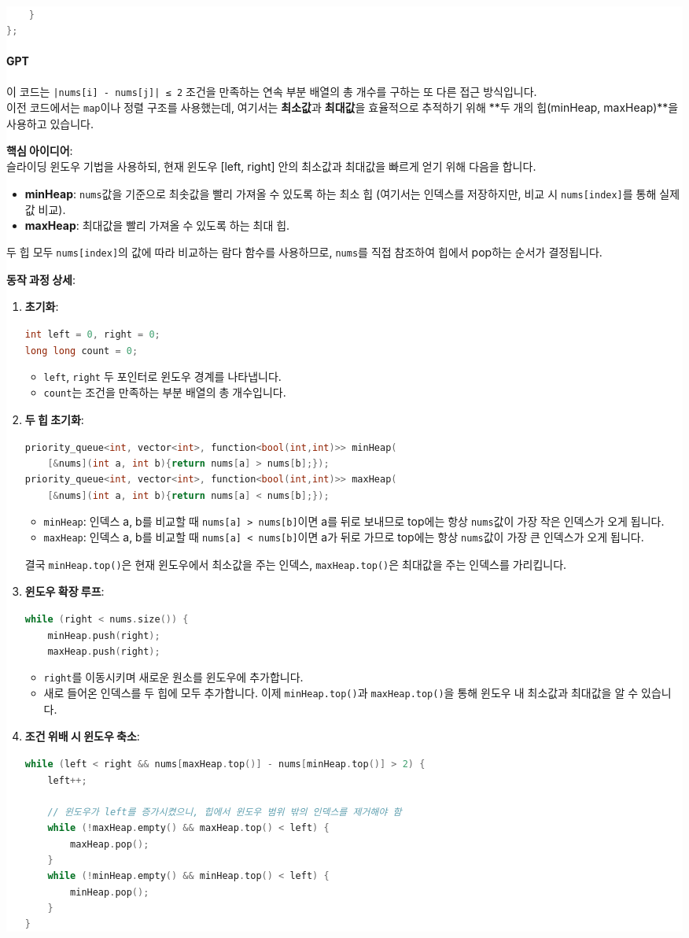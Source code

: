 ```cpp
    }
};
```

#### GPT
이 코드는 `|nums[i] - nums[j]| ≤ 2` 조건을 만족하는 연속 부분 배열의 총 개수를 구하는 또 다른 접근 방식입니다.  
이전 코드에서는 `map`이나 정렬 구조를 사용했는데, 여기서는 **최소값**과 **최대값**을 효율적으로 추적하기 위해 **두 개의 힙(minHeap, maxHeap)**을 사용하고 있습니다.

**핵심 아이디어**:  
슬라이딩 윈도우 기법을 사용하되, 현재 윈도우 [left, right] 안의 최소값과 최대값을 빠르게 얻기 위해 다음을 합니다.

- **minHeap**: `nums`값을 기준으로 최솟값을 빨리 가져올 수 있도록 하는 최소 힙 (여기서는 인덱스를 저장하지만, 비교 시 `nums[index]`를 통해 실제 값 비교).  
- **maxHeap**: 최대값을 빨리 가져올 수 있도록 하는 최대 힙.

두 힙 모두 `nums[index]`의 값에 따라 비교하는 람다 함수를 사용하므로, `nums`를 직접 참조하여 힙에서 pop하는 순서가 결정됩니다.

**동작 과정 상세**:

1. **초기화**:
   ```cpp
   int left = 0, right = 0;
   long long count = 0;
   ```
   
   - `left`, `right` 두 포인터로 윈도우 경계를 나타냅니다.
   - `count`는 조건을 만족하는 부분 배열의 총 개수입니다.

2. **두 힙 초기화**:
   ```cpp
   priority_queue<int, vector<int>, function<bool(int,int)>> minHeap(
       [&nums](int a, int b){return nums[a] > nums[b];});
   priority_queue<int, vector<int>, function<bool(int,int)>> maxHeap(
       [&nums](int a, int b){return nums[a] < nums[b];});
   ```
   
   - `minHeap`: 인덱스 a, b를 비교할 때 `nums[a] > nums[b]`이면 a를 뒤로 보내므로 top에는 항상 `nums`값이 가장 작은 인덱스가 오게 됩니다.
   - `maxHeap`: 인덱스 a, b를 비교할 때 `nums[a] < nums[b]`이면 a가 뒤로 가므로 top에는 항상 `nums`값이 가장 큰 인덱스가 오게 됩니다.

   결국 `minHeap.top()`은 현재 윈도우에서 최소값을 주는 인덱스, `maxHeap.top()`은 최대값을 주는 인덱스를 가리킵니다.

3. **윈도우 확장 루프**:
   ```cpp
   while (right < nums.size()) {
       minHeap.push(right);
       maxHeap.push(right);
   ```
   
   - `right`를 이동시키며 새로운 원소를 윈도우에 추가합니다.
   - 새로 들어온 인덱스를 두 힙에 모두 추가합니다. 이제 `minHeap.top()`과 `maxHeap.top()`을 통해 윈도우 내 최소값과 최대값을 알 수 있습니다.

4. **조건 위배 시 윈도우 축소**:
   ```cpp
   while (left < right && nums[maxHeap.top()] - nums[minHeap.top()] > 2) {
       left++;
       
       // 윈도우가 left를 증가시켰으니, 힙에서 윈도우 범위 밖의 인덱스를 제거해야 함
       while (!maxHeap.empty() && maxHeap.top() < left) {
           maxHeap.pop();
       }
       while (!minHeap.empty() && minHeap.top() < left) {
           minHeap.pop();
       }
   }
   ```
   
